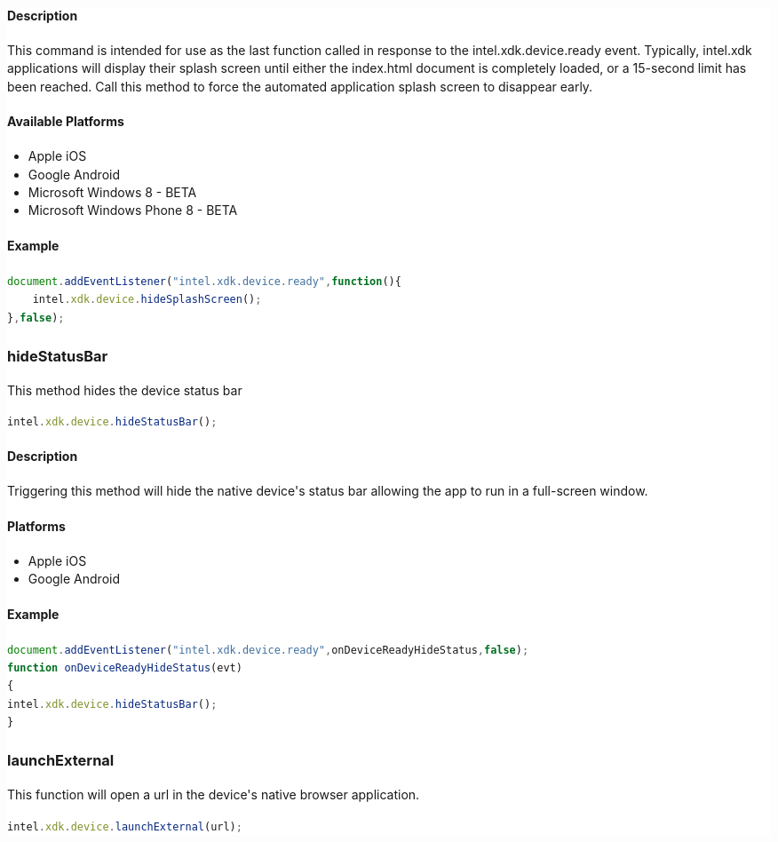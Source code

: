 #### Description

This command is intended for use as the last function called in response to the
intel.xdk.device.ready event. Typically, intel.xdk applications will display
their splash screen until either the index.html document is completely loaded,
or a 15-second limit has been reached. Call this method to force the automated
application splash screen to disappear early.

#### Available Platforms

-   Apple iOS
-   Google Android
-   Microsoft Windows 8 - BETA
-   Microsoft Windows Phone 8 - BETA

#### Example

```javascript
document.addEventListener("intel.xdk.device.ready",function(){ 
    intel.xdk.device.hideSplashScreen(); 
},false);  
```

### hideStatusBar

This method hides the device status bar

```javascript
intel.xdk.device.hideStatusBar();
```

#### Description

Triggering this method will hide the native device's status bar allowing the app 
to run in a full-screen window.

#### Platforms

-   Apple iOS
-   Google Android

#### Example

```javascript
document.addEventListener("intel.xdk.device.ready",onDeviceReadyHideStatus,false);
function onDeviceReadyHideStatus(evt)
{
intel.xdk.device.hideStatusBar();
}    
```

### launchExternal

This function will open a url in the device's native browser application.

```javascript
intel.xdk.device.launchExternal(url);
```
